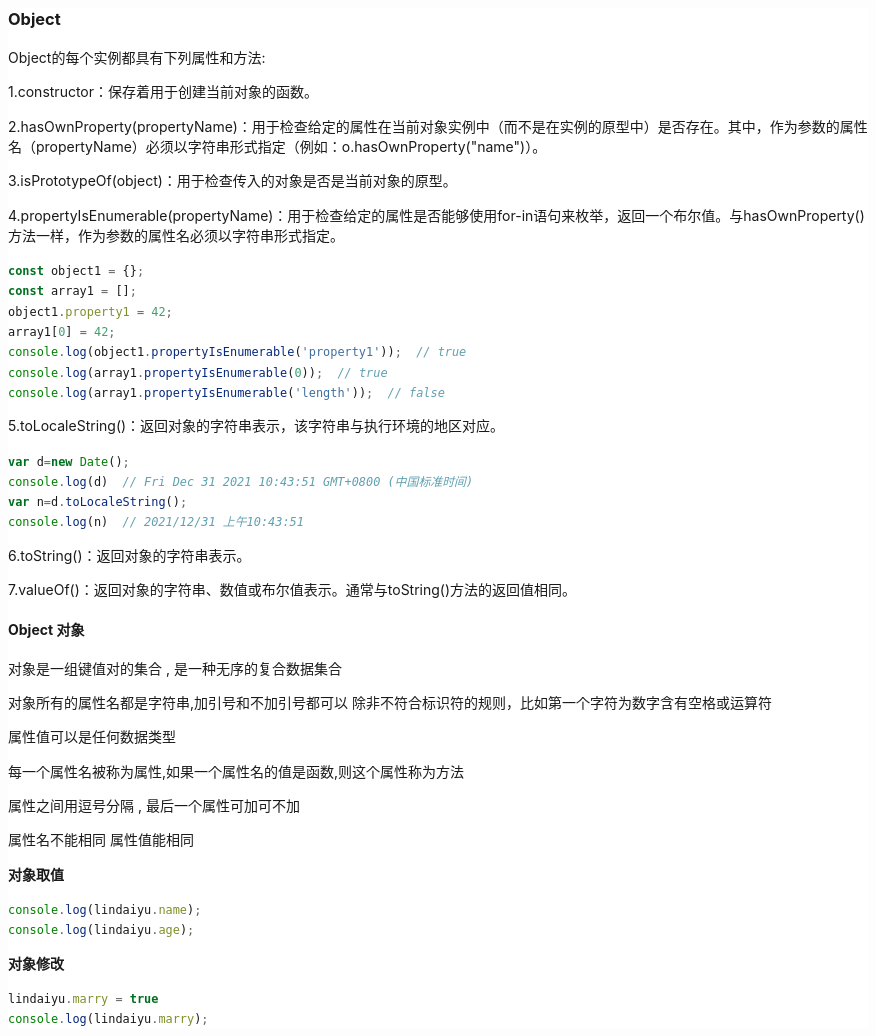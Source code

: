 ### Object

Object的每个实例都具有下列属性和方法:

1.constructor：保存着用于创建当前对象的函数。

2.hasOwnProperty(propertyName)：用于检查给定的属性在当前对象实例中（而不是在实例的原型中）是否存在。其中，作为参数的属性名（propertyName）必须以字符串形式指定（例如：o.hasOwnProperty("name")）。

3.isPrototypeOf(object)：用于检查传入的对象是否是当前对象的原型。

4.propertyIsEnumerable(propertyName)：用于检查给定的属性是否能够使用for-in语句来枚举，返回一个布尔值。与hasOwnProperty()方法一样，作为参数的属性名必须以字符串形式指定。

```js
const object1 = {};
const array1 = [];
object1.property1 = 42;
array1[0] = 42;
console.log(object1.propertyIsEnumerable('property1'));  // true
console.log(array1.propertyIsEnumerable(0));  // true
console.log(array1.propertyIsEnumerable('length'));  // false
```

5.toLocaleString()：返回对象的字符串表示，该字符串与执行环境的地区对应。

```js
var d=new Date();
console.log(d)	// Fri Dec 31 2021 10:43:51 GMT+0800 (中国标准时间)
var n=d.toLocaleString();
console.log(n)	// 2021/12/31 上午10:43:51
```

6.toString()：返回对象的字符串表示。

7.valueOf()：返回对象的字符串、数值或布尔值表示。通常与toString()方法的返回值相同。

#### Object 对象

对象是一组键值对的集合 , 是一种无序的复合数据集合

对象所有的属性名都是字符串,加引号和不加引号都可以 除非不符合标识符的规则，比如第一个字符为数字含有空格或运算符

属性值可以是任何数据类型

每一个属性名被称为属性,如果一个属性名的值是函数,则这个属性称为方法

属性之间用逗号分隔 , 最后一个属性可加可不加

属性名不能相同 属性值能相同

**对象取值**

```js
console.log(lindaiyu.name); 
console.log(lindaiyu.age);
```

**对象修改**

```js
lindaiyu.marry = true 
console.log(lindaiyu.marry);
```
